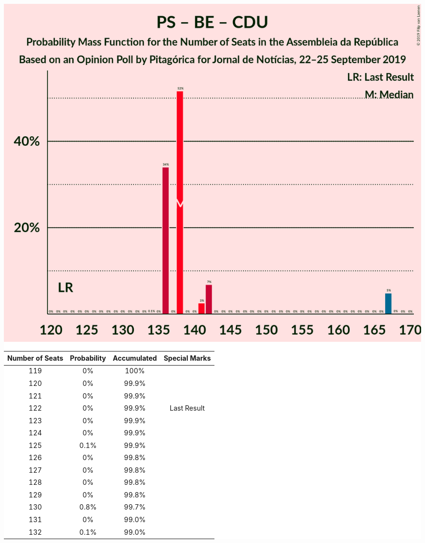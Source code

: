 ![Graph with seats probability mass function not yet produced](2019-09-25-Pitagórica-coalitions-seats-pmf-ps–be–cdu.png "Seats Probability Mass Function")

| Number of Seats | Probability | Accumulated | Special Marks |
|:---------------:|:-----------:|:-----------:|:-------------:|
| 119 | 0% | 100% |  |
| 120 | 0% | 99.9% |  |
| 121 | 0% | 99.9% |  |
| 122 | 0% | 99.9% | Last Result |
| 123 | 0% | 99.9% |  |
| 124 | 0% | 99.9% |  |
| 125 | 0.1% | 99.9% |  |
| 126 | 0% | 99.8% |  |
| 127 | 0% | 99.8% |  |
| 128 | 0% | 99.8% |  |
| 129 | 0% | 99.8% |  |
| 130 | 0.8% | 99.7% |  |
| 131 | 0% | 99.0% |  |
| 132 | 0.1% | 99.0% |  |